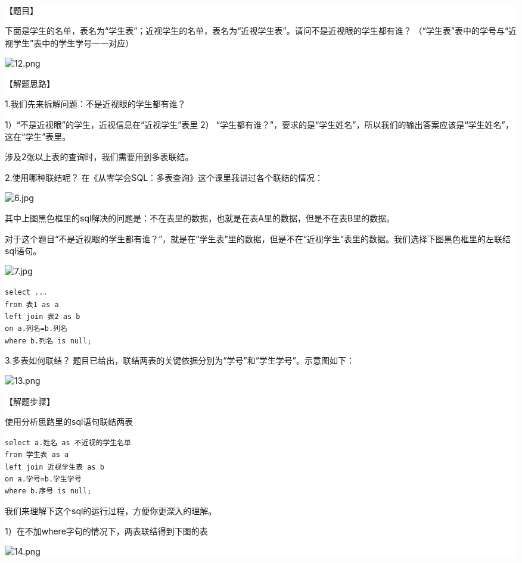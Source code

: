 【题目】

下面是学生的名单，表名为“学生表”；近视学生的名单，表名为“近视学生表”。请问不是近视眼的学生都有谁？
（“学生表”表中的学号与“近视学生”表中的学生学号一一对应）

![12.png](/Users/hawkii/MD_learning/面试img/a542821a1ee2cf586eb0f25c2bf69e2809479b4bdbd79e10e1e1624927a4c817-12.png)

【解题思路】

1.我们先来拆解问题：不是近视眼的学生都有谁？

1）“不是近视眼”的学生，近视信息在“近视学生”表里
2） “学生都有谁？”，要求的是“学生姓名”，所以我们的输出答案应该是“学生姓名”，这在“学生”表里。

涉及2张以上表的查询时，我们需要用到多表联结。

2.使用哪种联结呢？
在《从零学会SQL：多表查询》这个课里我讲过各个联结的情况：

![6.jpg](/Users/hawkii/MD_learning/面试img/2f5ff13e22b0494e19d327562d970016bbaa88569c0590fa86f9c7dde947bc71-6.jpg)

其中上图黑色框里的sql解决的问题是：不在表里的数据，也就是在表A里的数据，但是不在表B里的数据。

对于这个题目“不是近视眼的学生都有谁？”，就是在“学生表”里的数据，但是不在“近视学生”表里的数据。我们选择下图黑色框里的左联结sql语句。

![7.jpg](/Users/hawkii/MD_learning/面试img/1da2b9501f3dbe050ea0b238b89ef5e0ae959041ee254545fae9d966967a5c39-7.jpg)

```mysql
select ...
from 表1 as a
left join 表2 as b
on a.列名=b.列名
where b.列名 is null;
```

3.多表如何联结？
题目已给出，联结两表的关键依据分别为“学号”和“学生学号”。示意图如下：

![13.png](/Users/hawkii/MD_learning/面试img/7279386e00e90bd47ddb19326b32c29d7a4ef6df6bffdde8f7d092d53ff047d2-13.png)

【解题步骤】

使用分析思路里的sql语句联结两表

```mysql
select a.姓名 as 不近视的学生名单
from 学生表 as a
left join 近视学生表 as b
on a.学号=b.学生学号
where b.序号 is null;
```

我们来理解下这个sql的运行过程，方便你更深入的理解。

1）在不加where字句的情况下，两表联结得到下图的表

![14.png](/Users/hawkii/MD_learning/面试img/162da5c6913ddfa772725cc9324f3aa98e9c27755678990b46ab6d7344b6718c-14.png)
